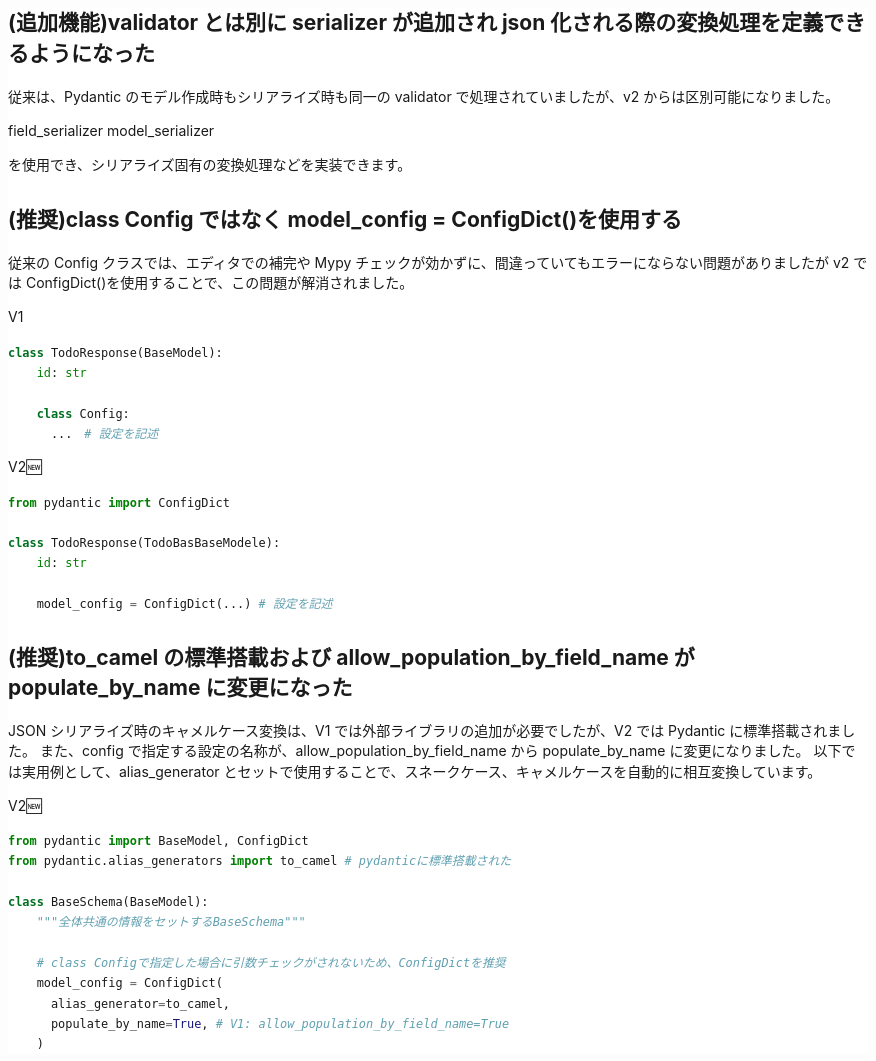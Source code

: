 ## (追加機能)validator とは別に serializer が追加され json 化される際の変換処理を定義できるようになった

従来は、Pydantic のモデル作成時もシリアライズ時も同一の validator で処理されていましたが、v2 からは区別可能になりました。

field_serializer
model_serializer

を使用でき、シリアライズ固有の変換処理などを実装できます。

## (推奨)class Config ではなく model_config = ConfigDict()を使用する

従来の Config クラスでは、エディタでの補完や Mypy チェックが効かずに、間違っていてもエラーにならない問題がありましたが
v2 では ConfigDict()を使用することで、この問題が解消されました。

V1

```python
class TodoResponse(BaseModel):
    id: str

    class Config:
      ...　# 設定を記述
```

V2🆕

```python
from pydantic import ConfigDict

class TodoResponse(TodoBasBaseModele):
    id: str

    model_config = ConfigDict(...) # 設定を記述
```

## (推奨)to_camel の標準搭載および allow_population_by_field_name が populate_by_name に変更になった

JSON シリアライズ時のキャメルケース変換は、V1 では外部ライブラリの追加が必要でしたが、V2 では Pydantic に標準搭載されました。
また、config で指定する設定の名称が、allow_population_by_field_name から populate_by_name に変更になりました。
以下では実用例として、alias_generator とセットで使用することで、スネークケース、キャメルケースを自動的に相互変換しています。

V2🆕

```python
from pydantic import BaseModel, ConfigDict
from pydantic.alias_generators import to_camel # pydanticに標準搭載された

class BaseSchema(BaseModel):
    """全体共通の情報をセットするBaseSchema"""

    # class Configで指定した場合に引数チェックがされないため、ConfigDictを推奨
    model_config = ConfigDict(
      alias_generator=to_camel,
      populate_by_name=True, # V1: allow_population_by_field_name=True
    )

```

